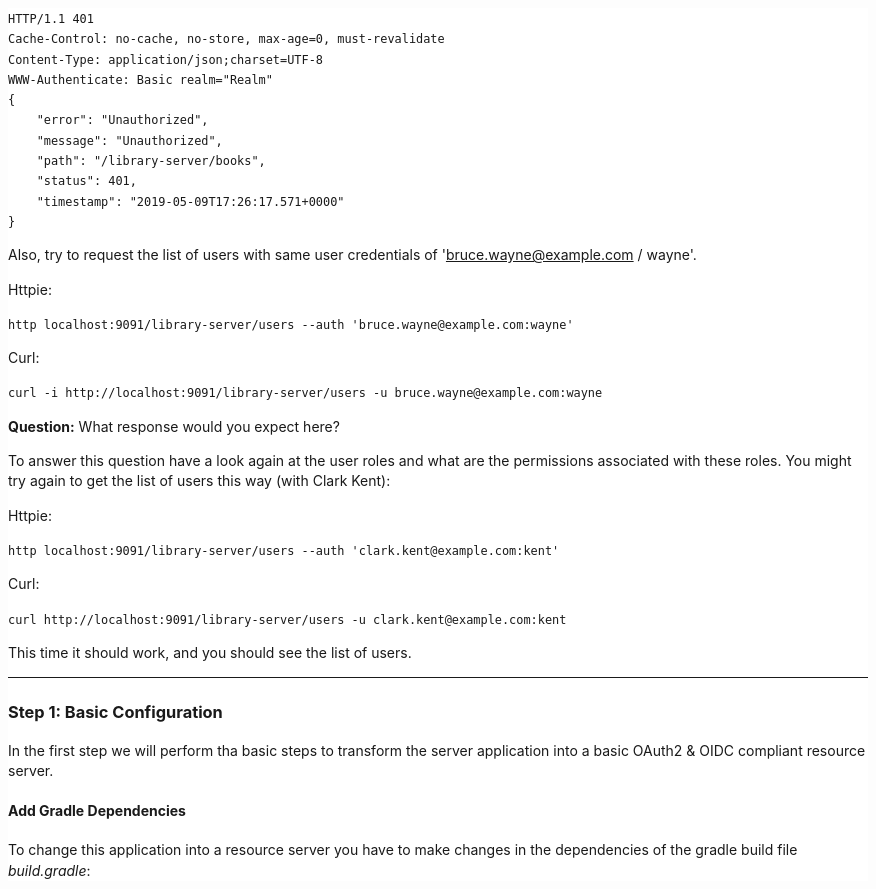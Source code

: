 ```http
HTTP/1.1 401 
Cache-Control: no-cache, no-store, max-age=0, must-revalidate
Content-Type: application/json;charset=UTF-8
WWW-Authenticate: Basic realm="Realm"
{
    "error": "Unauthorized",
    "message": "Unauthorized",
    "path": "/library-server/books",
    "status": 401,
    "timestamp": "2019-05-09T17:26:17.571+0000"
}
``` 

Also, try to request the list of users with same user credentials of 'bruce.wayne@example.com / wayne'.

Httpie:

```shell
http localhost:9091/library-server/users --auth 'bruce.wayne@example.com:wayne'
``` 

Curl:

```shell
curl -i http://localhost:9091/library-server/users -u bruce.wayne@example.com:wayne
```

__Question:__ What response would you expect here?

To answer this question have a look again at the user roles and what are the permissions associated with these roles.
You might try again to get the list of users this way (with Clark Kent):

Httpie:

```shell
http localhost:9091/library-server/users --auth 'clark.kent@example.com:kent'
``` 

Curl:

```shell
curl http://localhost:9091/library-server/users -u clark.kent@example.com:kent
``` 

This time it should work, and you should see the list of users.

<hr>

### Step 1: Basic Configuration

In the first step we will perform tha basic steps to transform the server application into 
a basic OAuth2 & OIDC compliant resource server.

#### Add Gradle Dependencies

To change this application into a resource server you have to make changes in the dependencies 
of the gradle build file _build.gradle_:
